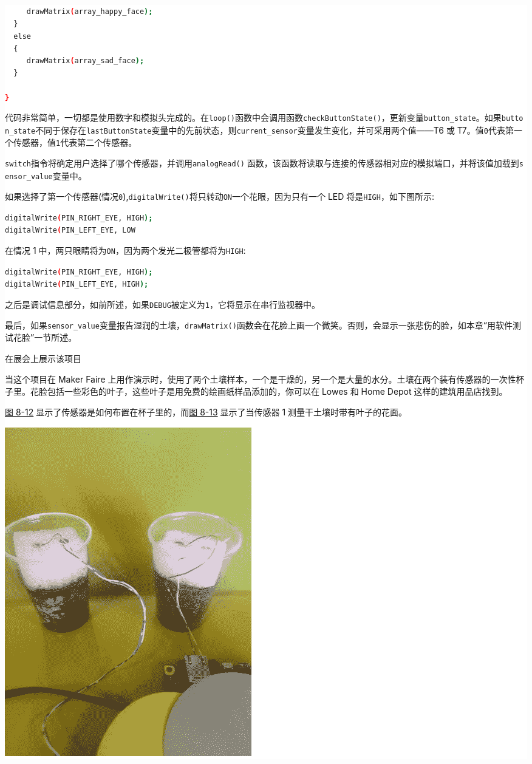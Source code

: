 ```sh
     drawMatrix(array_happy_face);
  }
  else
  {
     drawMatrix(array_sad_face);
  }

}
```

代码非常简单，一切都是使用数字和模拟头完成的。在`loop()`函数中会调用函数`checkButtonState()`，更新变量`button_state`。如果`button_state`不同于保存在`lastButtonState`变量中的先前状态，则`current_sensor`变量发生变化，并可采用两个值——T6 或 T7。值`0`代表第一个传感器，值`1`代表第二个传感器。

`switch`指令将确定用户选择了哪个传感器，并调用`analogRead()` 函数，该函数将读取与连接的传感器相对应的模拟端口，并将该值加载到`sensor_value`变量中。

如果选择了第一个传感器(情况`0`),`digitalWrite()`将只转动`ON`一个花眼，因为只有一个 LED 将是`HIGH`，如下图所示:

```sh
digitalWrite(PIN_RIGHT_EYE, HIGH);
digitalWrite(PIN_LEFT_EYE, LOW
```

在情况 1 中，两只眼睛将为`ON`，因为两个发光二极管都将为`HIGH`:

```sh
digitalWrite(PIN_RIGHT_EYE, HIGH);
digitalWrite(PIN_LEFT_EYE, HIGH);
```

之后是调试信息部分，如前所述，如果`DEBUG`被定义为`1`，它将显示在串行监视器中。

最后，如果`sensor_value`变量报告湿润的土壤，`drawMatrix()`函数会在花脸上画一个微笑。否则，会显示一张悲伤的脸，如本章“用软件测试花脸”一节所述。

在展会上展示该项目

当这个项目在 Maker Faire 上用作演示时，使用了两个土壤样本，一个是干燥的，另一个是大量的水分。土壤在两个装有传感器的一次性杯子里。花脸包括一些彩色的叶子，这些叶子是用免费的绘画纸样品添加的，你可以在 Lowes 和 Home Depot 这样的建筑用品店找到。

[图 8-12](#Fig12) 显示了传感器是如何布置在杯子里的，而[图 8-13](#Fig13) 显示了当传感器 1 测量干土壤时带有叶子的花面。

![9781430268390_Fig08-12.jpg](img/9781430268390_Fig08-12.jpg)
